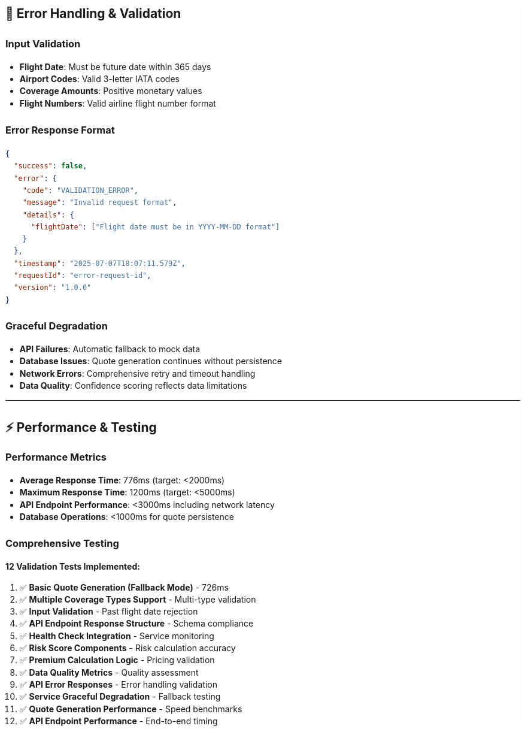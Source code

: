 
## 🚨 **Error Handling & Validation**

### **Input Validation**
- **Flight Date**: Must be future date within 365 days
- **Airport Codes**: Valid 3-letter IATA codes
- **Coverage Amounts**: Positive monetary values
- **Flight Numbers**: Valid airline flight number format

### **Error Response Format**
```json
{
  "success": false,
  "error": {
    "code": "VALIDATION_ERROR",
    "message": "Invalid request format",
    "details": {
      "flightDate": ["Flight date must be in YYYY-MM-DD format"]
    }
  },
  "timestamp": "2025-07-07T18:07:11.579Z",
  "requestId": "error-request-id",
  "version": "1.0.0"
}
```

### **Graceful Degradation**
- **API Failures**: Automatic fallback to mock data
- **Database Issues**: Quote generation continues without persistence
- **Network Errors**: Comprehensive retry and timeout handling
- **Data Quality**: Confidence scoring reflects data limitations

---

## ⚡ **Performance & Testing**

### **Performance Metrics**
- **Average Response Time**: 776ms (target: <2000ms)
- **Maximum Response Time**: 1200ms (target: <5000ms)
- **API Endpoint Performance**: <3000ms including network latency
- **Database Operations**: <1000ms for quote persistence

### **Comprehensive Testing**
**12 Validation Tests Implemented:**

1. ✅ **Basic Quote Generation (Fallback Mode)** - 726ms
2. ✅ **Multiple Coverage Types Support** - Multi-type validation
3. ✅ **Input Validation** - Past flight date rejection
4. ✅ **API Endpoint Response Structure** - Schema compliance
5. ✅ **Health Check Integration** - Service monitoring
6. ✅ **Risk Score Components** - Risk calculation accuracy
7. ✅ **Premium Calculation Logic** - Pricing validation
8. ✅ **Data Quality Metrics** - Quality assessment
9. ✅ **API Error Responses** - Error handling validation
10. ✅ **Service Graceful Degradation** - Fallback testing
11. ✅ **Quote Generation Performance** - Speed benchmarks
12. ✅ **API Endpoint Performance** - End-to-end timing

